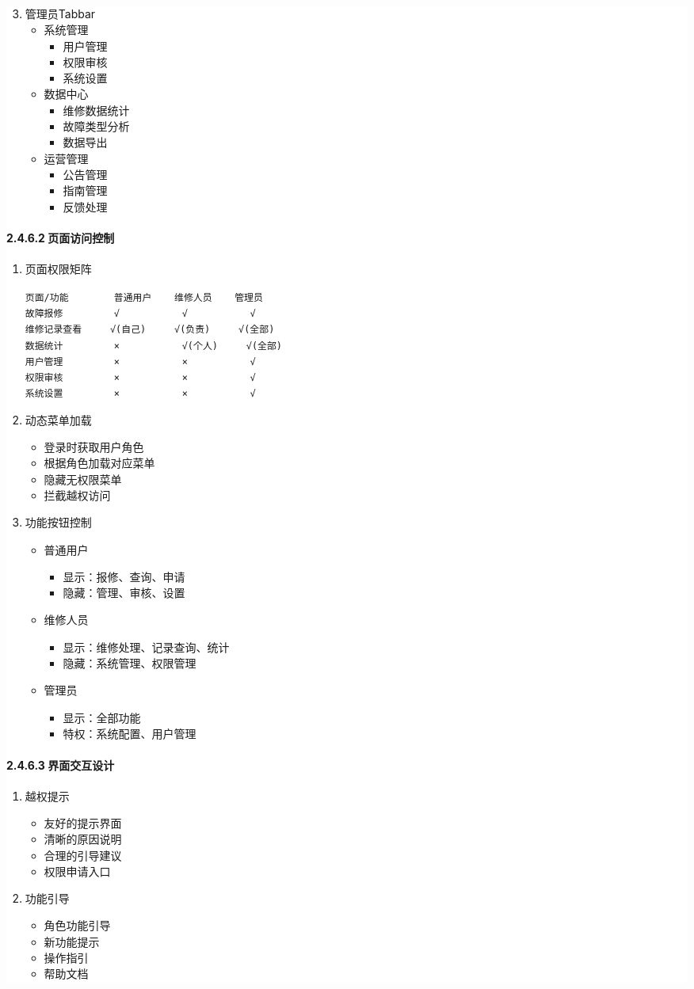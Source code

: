 3. 管理员Tabbar
   - 系统管理
     * 用户管理
     * 权限审核
     * 系统设置
   - 数据中心
     * 维修数据统计
     * 故障类型分析
     * 数据导出
   - 运营管理
     * 公告管理
     * 指南管理
     * 反馈处理

#### 2.4.6.2 页面访问控制
1. 页面权限矩阵
   ```
   页面/功能        普通用户    维修人员    管理员
   故障报修         √           √           √
   维修记录查看     √(自己)     √(负责)     √(全部)
   数据统计         ×           √(个人)     √(全部)
   用户管理         ×           ×           √
   权限审核         ×           ×           √
   系统设置         ×           ×           √
   ```

2. 动态菜单加载
   - 登录时获取用户角色
   - 根据角色加载对应菜单
   - 隐藏无权限菜单
   - 拦截越权访问

3. 功能按钮控制
   - 普通用户
     * 显示：报修、查询、申请
     * 隐藏：管理、审核、设置
   
   - 维修人员
     * 显示：维修处理、记录查询、统计
     * 隐藏：系统管理、权限管理
   
   - 管理员
     * 显示：全部功能
     * 特权：系统配置、用户管理

#### 2.4.6.3 界面交互设计
1. 越权提示
   - 友好的提示界面
   - 清晰的原因说明
   - 合理的引导建议
   - 权限申请入口

2. 功能引导
   - 角色功能引导
   - 新功能提示
   - 操作指引
   - 帮助文档
